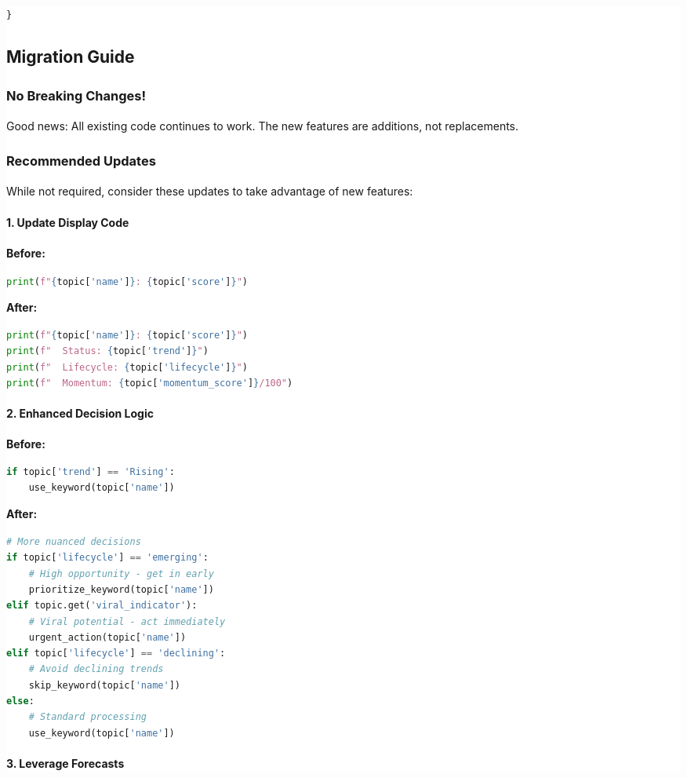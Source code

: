 ```python
}
```

## Migration Guide

### No Breaking Changes!

Good news: All existing code continues to work. The new features are additions, not replacements.

### Recommended Updates

While not required, consider these updates to take advantage of new features:

#### 1. Update Display Code

**Before:**
```python
print(f"{topic['name']}: {topic['score']}")
```

**After:**
```python
print(f"{topic['name']}: {topic['score']}")
print(f"  Status: {topic['trend']}")
print(f"  Lifecycle: {topic['lifecycle']}")
print(f"  Momentum: {topic['momentum_score']}/100")
```

#### 2. Enhanced Decision Logic

**Before:**
```python
if topic['trend'] == 'Rising':
    use_keyword(topic['name'])
```

**After:**
```python
# More nuanced decisions
if topic['lifecycle'] == 'emerging':
    # High opportunity - get in early
    prioritize_keyword(topic['name'])
elif topic.get('viral_indicator'):
    # Viral potential - act immediately
    urgent_action(topic['name'])
elif topic['lifecycle'] == 'declining':
    # Avoid declining trends
    skip_keyword(topic['name'])
else:
    # Standard processing
    use_keyword(topic['name'])
```

#### 3. Leverage Forecasts

